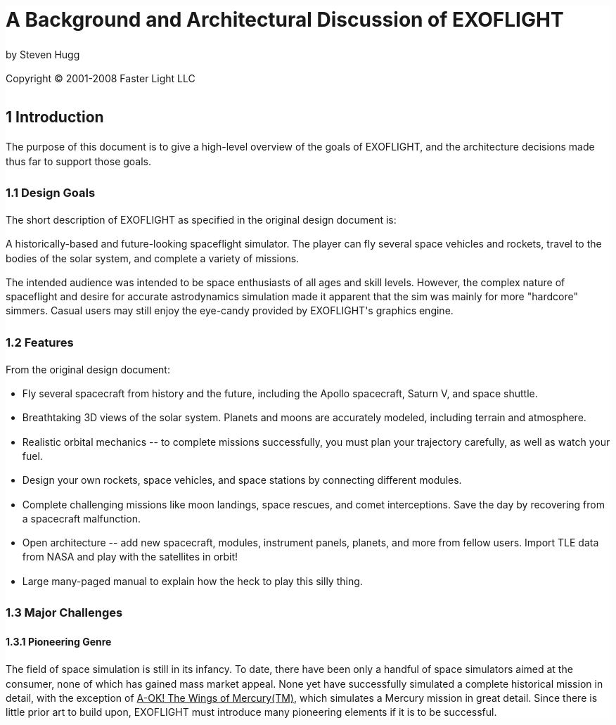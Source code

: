 # A Background and Architectural Discussion of EXOFLIGHT #

by Steven Hugg

Copyright © 2001-2008 Faster Light LLC

## 1 Introduction ##

The purpose of this document is to give a high-level overview of the goals of EXOFLIGHT, and the architecture decisions made thus far to support those goals.

### 1.1 Design Goals ###

The short description of EXOFLIGHT as specified in the original design document is:

A historically-based and future-looking spaceflight simulator. The player can fly several space vehicles and rockets, travel to the bodies of the solar system, and complete a   variety of missions.

The intended audience was intended to be space enthusiasts of all ages and skill levels. However, the complex nature of spaceflight and desire for accurate astrodynamics simulation made it apparent that the sim was mainly for more "hardcore" simmers. Casual users may still enjoy the eye-candy provided by EXOFLIGHT's graphics engine.

### 1.2 Features ###

From the original design document:

  * Fly several spacecraft from history and the future, including the Apollo spacecraft, Saturn V, and space shuttle.

  * Breathtaking 3D views of the solar system. Planets and moons are accurately modeled, including terrain and atmosphere.

  * Realistic orbital mechanics -- to complete missions successfully, you must plan your trajectory carefully, as well as watch your fuel.

  * Design your own rockets, space vehicles, and space stations by connecting different modules.

  * Complete challenging missions like moon landings, space rescues, and comet interceptions. Save the day by recovering from a spacecraft malfunction.

  * Open architecture -- add new spacecraft, modules, instrument panels, planets, and more from fellow users. Import TLE data from NASA and play with the satellites in orbit!

  * Large many-paged manual to explain how the heck to play this silly thing.

### 1.3 Major Challenges ###

#### 1.3.1 Pioneering Genre ####

The field of space simulation is still in its infancy. To date, there have been only a handful of space simulators aimed at the consumer, none of which has gained mass market appeal. None yet have successfully simulated a complete historical mission in detail, with the exception of [A-OK! The Wings of Mercury(TM)](http://www.aokwom.com/), which simulates a Mercury mission in great detail. Since there is little prior art to build upon, EXOFLIGHT must introduce many pioneering elements if it is to be successful.
